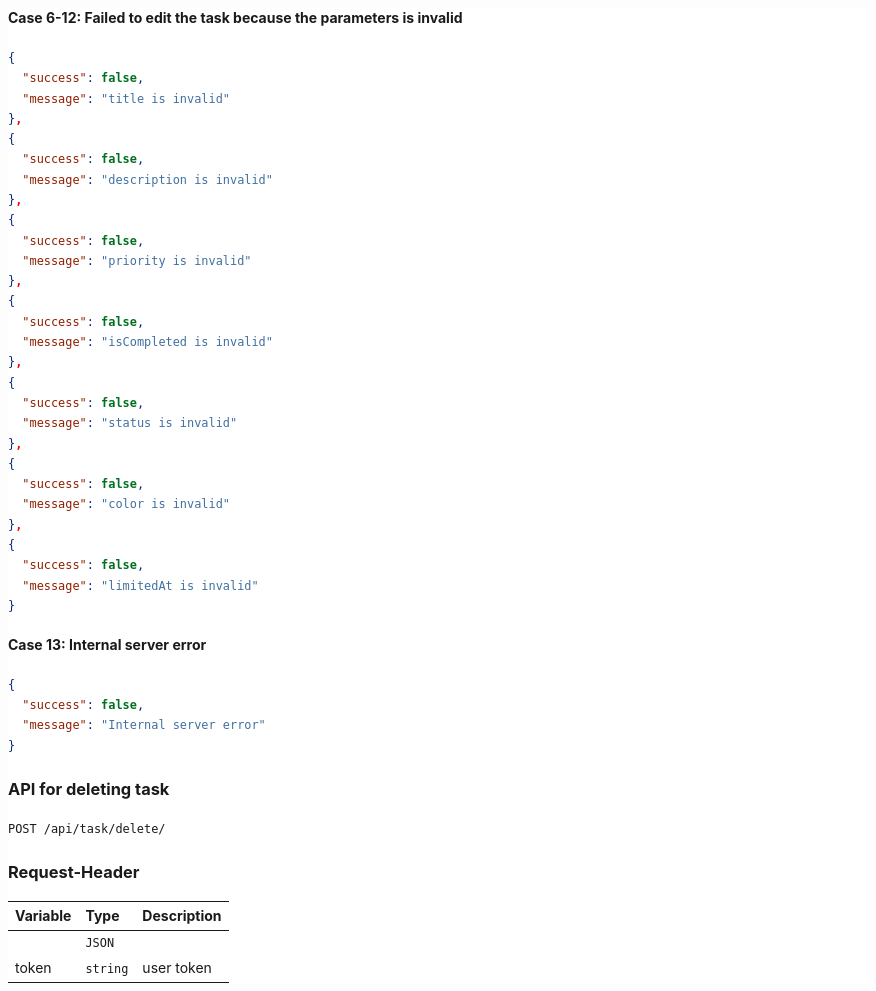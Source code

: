 #### Case 6-12: Failed to edit the task because the parameters is invalid

```json
{
  "success": false,
  "message": "title is invalid"
},
{
  "success": false,
  "message": "description is invalid"
},
{
  "success": false,
  "message": "priority is invalid"
},
{
  "success": false,
  "message": "isCompleted is invalid"
},
{
  "success": false,
  "message": "status is invalid"
},
{
  "success": false,
  "message": "color is invalid"
},
{
  "success": false,
  "message": "limitedAt is invalid"
}
```

#### Case 13: Internal server error

```json
{
  "success": false,
  "message": "Internal server error"
}
```

### **API for deleting task**

```http
POST /api/task/delete/
```

### Request-Header

| Variable | Type     | Description |
| :------- | :------- | :---------- |
|          | `JSON`   |             |
| token    | `string` | user token  |
